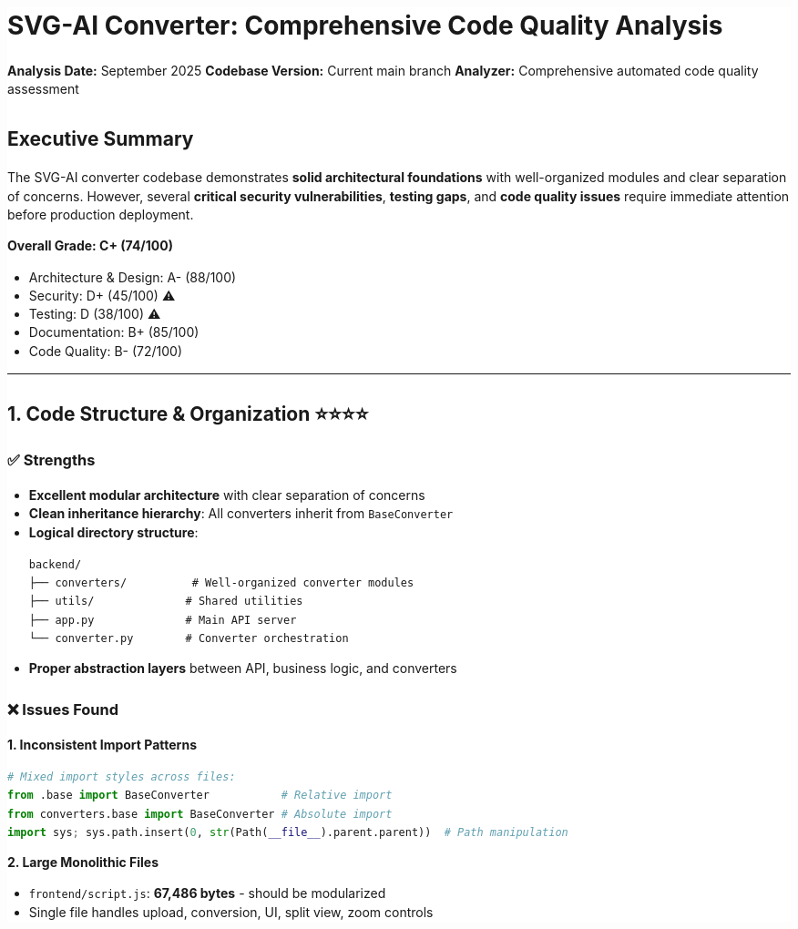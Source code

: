 # SVG-AI Converter: Comprehensive Code Quality Analysis

**Analysis Date:** September 2025
**Codebase Version:** Current main branch
**Analyzer:** Comprehensive automated code quality assessment

## Executive Summary

The SVG-AI converter codebase demonstrates **solid architectural foundations** with well-organized modules and clear separation of concerns. However, several **critical security vulnerabilities**, **testing gaps**, and **code quality issues** require immediate attention before production deployment.

**Overall Grade: C+ (74/100)**
- Architecture & Design: A- (88/100)
- Security: D+ (45/100) ⚠️
- Testing: D (38/100) ⚠️
- Documentation: B+ (85/100)
- Code Quality: B- (72/100)

---

## 1. Code Structure & Organization ⭐⭐⭐⭐

### ✅ Strengths
- **Excellent modular architecture** with clear separation of concerns
- **Clean inheritance hierarchy**: All converters inherit from `BaseConverter`
- **Logical directory structure**:
  ```
  backend/
  ├── converters/          # Well-organized converter modules
  ├── utils/              # Shared utilities
  ├── app.py              # Main API server
  └── converter.py        # Converter orchestration
  ```
- **Proper abstraction layers** between API, business logic, and converters

### ❌ Issues Found

**1. Inconsistent Import Patterns**
```python
# Mixed import styles across files:
from .base import BaseConverter           # Relative import
from converters.base import BaseConverter # Absolute import
import sys; sys.path.insert(0, str(Path(__file__).parent.parent))  # Path manipulation
```

**2. Large Monolithic Files**
- `frontend/script.js`: **67,486 bytes** - should be modularized
- Single file handles upload, conversion, UI, split view, zoom controls

